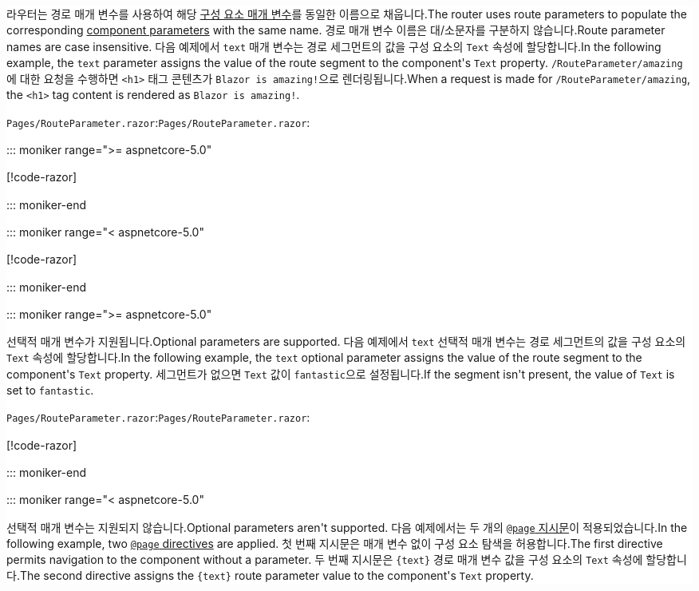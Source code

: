 <span data-ttu-id="b88e7-135">라우터는 경로 매개 변수를 사용하여 해당 [구성 요소 매개 변수](xref:blazor/components/index#component-parameters)를 동일한 이름으로 채웁니다.</span><span class="sxs-lookup"><span data-stu-id="b88e7-135">The router uses route parameters to populate the corresponding [component parameters](xref:blazor/components/index#component-parameters) with the same name.</span></span> <span data-ttu-id="b88e7-136">경로 매개 변수 이름은 대/소문자를 구분하지 않습니다.</span><span class="sxs-lookup"><span data-stu-id="b88e7-136">Route parameter names are case insensitive.</span></span> <span data-ttu-id="b88e7-137">다음 예제에서 `text` 매개 변수는 경로 세그먼트의 값을 구성 요소의 `Text` 속성에 할당합니다.</span><span class="sxs-lookup"><span data-stu-id="b88e7-137">In the following example, the `text` parameter assigns the value of the route segment to the component's `Text` property.</span></span> <span data-ttu-id="b88e7-138">`/RouteParameter/amazing`에 대한 요청을 수행하면 `<h1>` 태그 콘텐츠가 `Blazor is amazing!`으로 렌더링됩니다.</span><span class="sxs-lookup"><span data-stu-id="b88e7-138">When a request is made for `/RouteParameter/amazing`, the `<h1>` tag content is rendered as `Blazor is amazing!`.</span></span>

<span data-ttu-id="b88e7-139">`Pages/RouteParameter.razor`:</span><span class="sxs-lookup"><span data-stu-id="b88e7-139">`Pages/RouteParameter.razor`:</span></span>

::: moniker range=">= aspnetcore-5.0"

[!code-razor[](~/blazor/common/samples/5.x/BlazorSample_WebAssembly/Pages/routing/RouteParameter1.razor?highlight=1)]

::: moniker-end

::: moniker range="< aspnetcore-5.0"

[!code-razor[](~/blazor/common/samples/3.x/BlazorSample_WebAssembly/Pages/routing/RouteParameter1.razor?highlight=1)]

::: moniker-end

::: moniker range=">= aspnetcore-5.0"

<span data-ttu-id="b88e7-140">선택적 매개 변수가 지원됩니다.</span><span class="sxs-lookup"><span data-stu-id="b88e7-140">Optional parameters are supported.</span></span> <span data-ttu-id="b88e7-141">다음 예제에서 `text` 선택적 매개 변수는 경로 세그먼트의 값을 구성 요소의 `Text` 속성에 할당합니다.</span><span class="sxs-lookup"><span data-stu-id="b88e7-141">In the following example, the `text` optional parameter assigns the value of the route segment to the component's `Text` property.</span></span> <span data-ttu-id="b88e7-142">세그먼트가 없으면 `Text` 값이 `fantastic`으로 설정됩니다.</span><span class="sxs-lookup"><span data-stu-id="b88e7-142">If the segment isn't present, the value of `Text` is set to `fantastic`.</span></span>

<span data-ttu-id="b88e7-143">`Pages/RouteParameter.razor`:</span><span class="sxs-lookup"><span data-stu-id="b88e7-143">`Pages/RouteParameter.razor`:</span></span>

[!code-razor[](~/blazor/common/samples/5.x/BlazorSample_WebAssembly/Pages/routing/RouteParameter2.razor?highlight=1)]

::: moniker-end

::: moniker range="< aspnetcore-5.0"

<span data-ttu-id="b88e7-144">선택적 매개 변수는 지원되지 않습니다.</span><span class="sxs-lookup"><span data-stu-id="b88e7-144">Optional parameters aren't supported.</span></span> <span data-ttu-id="b88e7-145">다음 예제에서는 두 개의 [`@page` 지시문](xref:mvc/views/razor#page)이 적용되었습니다.</span><span class="sxs-lookup"><span data-stu-id="b88e7-145">In the following example, two [`@page` directives](xref:mvc/views/razor#page) are applied.</span></span> <span data-ttu-id="b88e7-146">첫 번째 지시문은 매개 변수 없이 구성 요소 탐색을 허용합니다.</span><span class="sxs-lookup"><span data-stu-id="b88e7-146">The first directive permits navigation to the component without a parameter.</span></span> <span data-ttu-id="b88e7-147">두 번째 지시문은 `{text}` 경로 매개 변수 값을 구성 요소의 `Text` 속성에 할당합니다.</span><span class="sxs-lookup"><span data-stu-id="b88e7-147">The second directive assigns the `{text}` route parameter value to the component's `Text` property.</span></span>
